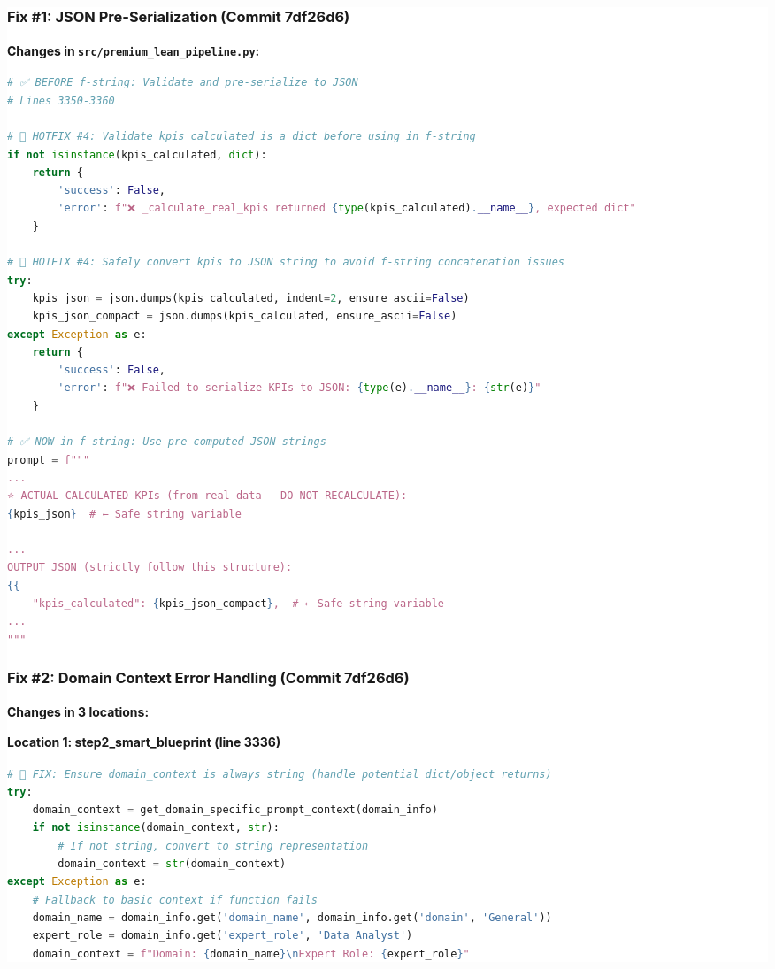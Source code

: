 ### **Fix #1: JSON Pre-Serialization (Commit 7df26d6)**

**Changes in `src/premium_lean_pipeline.py`:**

```python
# ✅ BEFORE f-string: Validate and pre-serialize to JSON
# Lines 3350-3360

# 🐛 HOTFIX #4: Validate kpis_calculated is a dict before using in f-string
if not isinstance(kpis_calculated, dict):
    return {
        'success': False, 
        'error': f"❌ _calculate_real_kpis returned {type(kpis_calculated).__name__}, expected dict"
    }

# 🐛 HOTFIX #4: Safely convert kpis to JSON string to avoid f-string concatenation issues
try:
    kpis_json = json.dumps(kpis_calculated, indent=2, ensure_ascii=False)
    kpis_json_compact = json.dumps(kpis_calculated, ensure_ascii=False)
except Exception as e:
    return {
        'success': False, 
        'error': f"❌ Failed to serialize KPIs to JSON: {type(e).__name__}: {str(e)}"
    }

# ✅ NOW in f-string: Use pre-computed JSON strings
prompt = f"""
...
⭐ ACTUAL CALCULATED KPIs (from real data - DO NOT RECALCULATE):
{kpis_json}  # ← Safe string variable

...
OUTPUT JSON (strictly follow this structure):
{{
    "kpis_calculated": {kpis_json_compact},  # ← Safe string variable
...
"""
```

### **Fix #2: Domain Context Error Handling (Commit 7df26d6)**

**Changes in 3 locations:**

**Location 1: step2_smart_blueprint (line 3336)**
```python
# 🐛 FIX: Ensure domain_context is always string (handle potential dict/object returns)
try:
    domain_context = get_domain_specific_prompt_context(domain_info)
    if not isinstance(domain_context, str):
        # If not string, convert to string representation
        domain_context = str(domain_context)
except Exception as e:
    # Fallback to basic context if function fails
    domain_name = domain_info.get('domain_name', domain_info.get('domain', 'General'))
    expert_role = domain_info.get('expert_role', 'Data Analyst')
    domain_context = f"Domain: {domain_name}\nExpert Role: {expert_role}"
```
